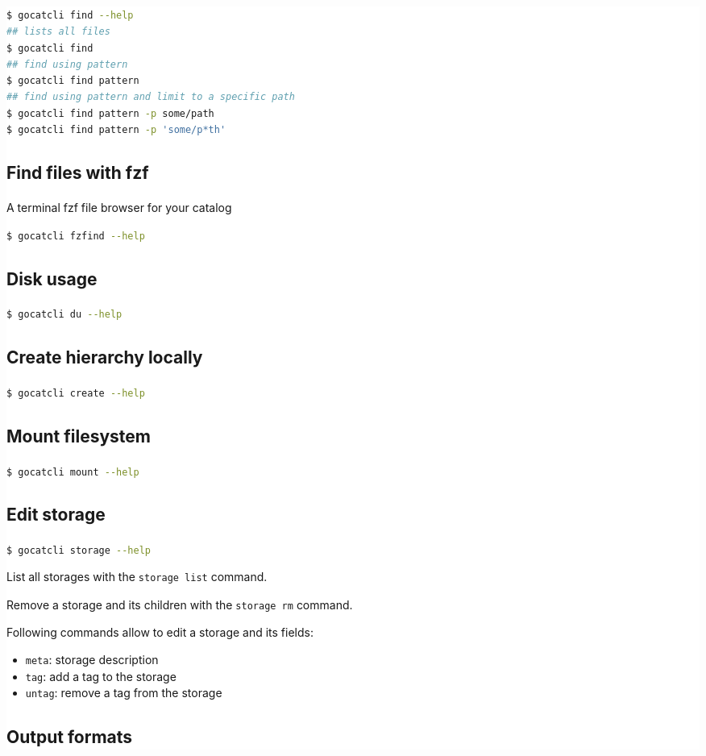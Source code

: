 ```bash
$ gocatcli find --help
## lists all files
$ gocatcli find
## find using pattern
$ gocatcli find pattern
## find using pattern and limit to a specific path
$ gocatcli find pattern -p some/path
$ gocatcli find pattern -p 'some/p*th'
```

## Find files with fzf

A terminal fzf file browser for your catalog
```bash
$ gocatcli fzfind --help
```

## Disk usage

```bash
$ gocatcli du --help
```

## Create hierarchy locally

```bash
$ gocatcli create --help
```

## Mount filesystem

```bash
$ gocatcli mount --help
```

## Edit storage

```bash
$ gocatcli storage --help
```

List all storages with the `storage list` command.

Remove a storage and its children with the `storage rm` command.

Following commands allow to edit a storage and its fields:

* `meta`: storage description
* `tag`: add a tag to the storage
* `untag`: remove a tag from the storage

## Output formats
